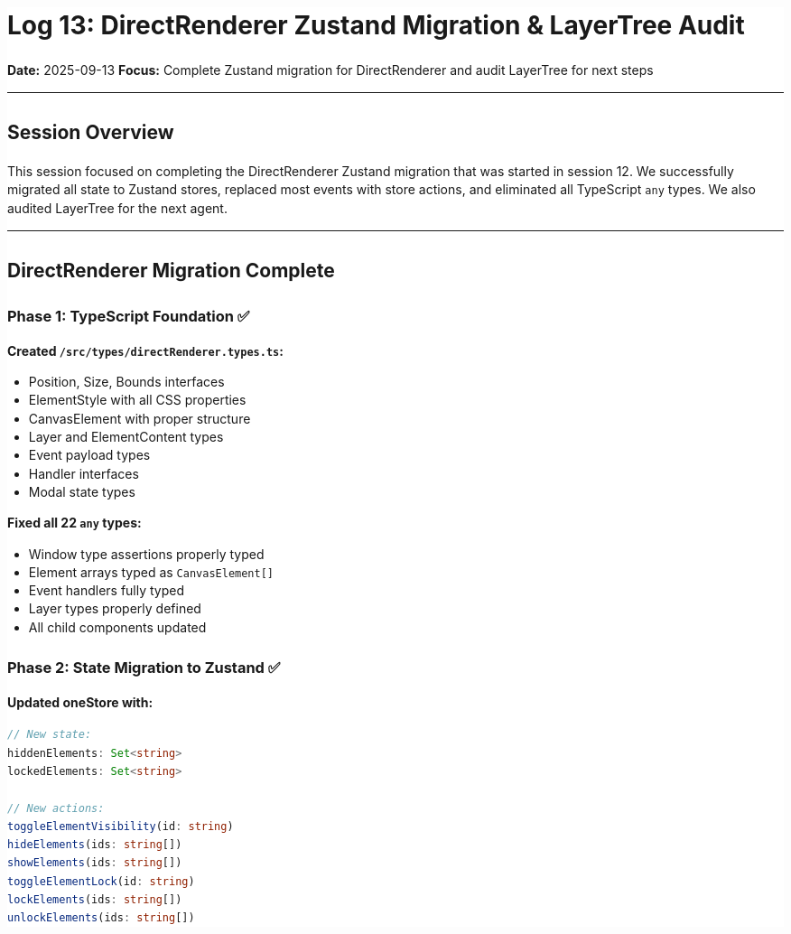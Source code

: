 # Log 13: DirectRenderer Zustand Migration & LayerTree Audit

**Date:** 2025-09-13
**Focus:** Complete Zustand migration for DirectRenderer and audit LayerTree for next steps

---

## Session Overview

This session focused on completing the DirectRenderer Zustand migration that was started in session 12. We successfully migrated all state to Zustand stores, replaced most events with store actions, and eliminated all TypeScript `any` types. We also audited LayerTree for the next agent.

---

## DirectRenderer Migration Complete

### Phase 1: TypeScript Foundation ✅

**Created `/src/types/directRenderer.types.ts`:**
- Position, Size, Bounds interfaces
- ElementStyle with all CSS properties
- CanvasElement with proper structure
- Layer and ElementContent types
- Event payload types
- Handler interfaces
- Modal state types

**Fixed all 22 `any` types:**
- Window type assertions properly typed
- Element arrays typed as `CanvasElement[]`
- Event handlers fully typed
- Layer types properly defined
- All child components updated

### Phase 2: State Migration to Zustand ✅

**Updated oneStore with:**
```typescript
// New state:
hiddenElements: Set<string>
lockedElements: Set<string>

// New actions:
toggleElementVisibility(id: string)
hideElements(ids: string[])
showElements(ids: string[])
toggleElementLock(id: string)
lockElements(ids: string[])
unlockElements(ids: string[])
```
